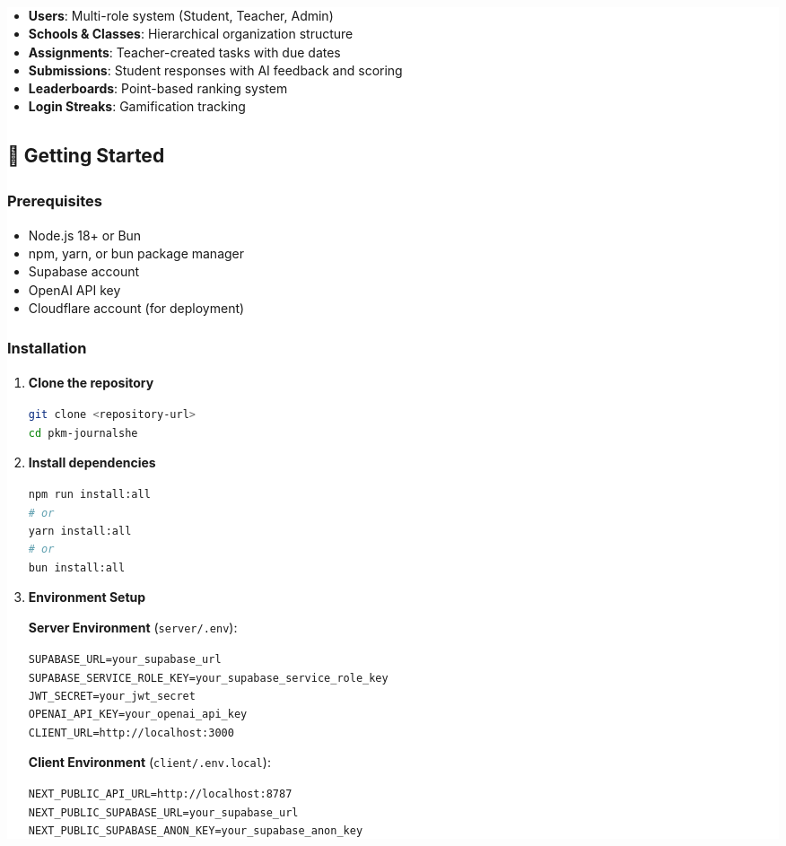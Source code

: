 - **Users**: Multi-role system (Student, Teacher, Admin)
- **Schools & Classes**: Hierarchical organization structure
- **Assignments**: Teacher-created tasks with due dates
- **Submissions**: Student responses with AI feedback and scoring
- **Leaderboards**: Point-based ranking system
- **Login Streaks**: Gamification tracking

## 🚀 Getting Started

### Prerequisites

- Node.js 18+ or Bun
- npm, yarn, or bun package manager
- Supabase account
- OpenAI API key
- Cloudflare account (for deployment)

### Installation

1. **Clone the repository**

   ```bash
   git clone <repository-url>
   cd pkm-journalshe
   ```

2. **Install dependencies**

   ```bash
   npm run install:all
   # or
   yarn install:all
   # or
   bun install:all
   ```

3. **Environment Setup**

   **Server Environment** (`server/.env`):

   ```env
   SUPABASE_URL=your_supabase_url
   SUPABASE_SERVICE_ROLE_KEY=your_supabase_service_role_key
   JWT_SECRET=your_jwt_secret
   OPENAI_API_KEY=your_openai_api_key
   CLIENT_URL=http://localhost:3000
   ```

   **Client Environment** (`client/.env.local`):

   ```env
   NEXT_PUBLIC_API_URL=http://localhost:8787
   NEXT_PUBLIC_SUPABASE_URL=your_supabase_url
   NEXT_PUBLIC_SUPABASE_ANON_KEY=your_supabase_anon_key
   ```
